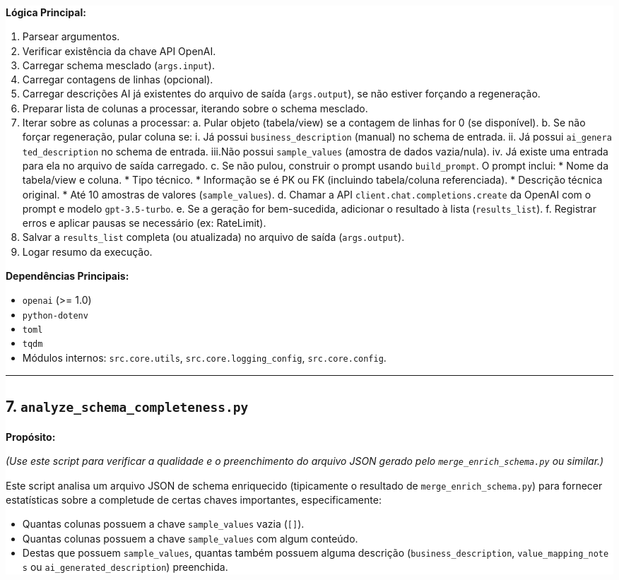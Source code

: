 **Lógica Principal:**

1.  Parsear argumentos.
2.  Verificar existência da chave API OpenAI.
3.  Carregar schema mesclado (`args.input`).
4.  Carregar contagens de linhas (opcional).
5.  Carregar descrições AI já existentes do arquivo de saída (`args.output`), se não estiver forçando a regeneração.
6.  Preparar lista de colunas a processar, iterando sobre o schema mesclado.
7.  Iterar sobre as colunas a processar:
    a.  Pular objeto (tabela/view) se a contagem de linhas for 0 (se disponível).
    b.  Se não forçar regeneração, pular coluna se:
        i.  Já possui `business_description` (manual) no schema de entrada.
        ii. Já possui `ai_generated_description` no schema de entrada.
        iii.Não possui `sample_values` (amostra de dados vazia/nula).
        iv. Já existe uma entrada para ela no arquivo de saída carregado.
    c.  Se não pulou, construir o prompt usando `build_prompt`. O prompt inclui:
        *   Nome da tabela/view e coluna.
        *   Tipo técnico.
        *   Informação se é PK ou FK (incluindo tabela/coluna referenciada).
        *   Descrição técnica original.
        *   Até 10 amostras de valores (`sample_values`).
    d.  Chamar a API `client.chat.completions.create` da OpenAI com o prompt e modelo `gpt-3.5-turbo`.
    e.  Se a geração for bem-sucedida, adicionar o resultado à lista (`results_list`).
    f.  Registrar erros e aplicar pausas se necessário (ex: RateLimit).
8.  Salvar a `results_list` completa (ou atualizada) no arquivo de saída (`args.output`).
9.  Logar resumo da execução.

**Dependências Principais:**

*   `openai` (>= 1.0)
*   `python-dotenv`
*   `toml`
*   `tqdm`
*   Módulos internos: `src.core.utils`, `src.core.logging_config`, `src.core.config`.

---

## 7. `analyze_schema_completeness.py`

**Propósito:**

*(Use este script para verificar a qualidade e o preenchimento do arquivo JSON gerado pelo `merge_enrich_schema.py` ou similar.)*

Este script analisa um arquivo JSON de schema enriquecido (tipicamente o resultado de `merge_enrich_schema.py`) para fornecer estatísticas sobre a completude de certas chaves importantes, especificamente:

*   Quantas colunas possuem a chave `sample_values` vazia (`[]`).
*   Quantas colunas possuem a chave `sample_values` com algum conteúdo.
*   Destas que possuem `sample_values`, quantas também possuem alguma descrição (`business_description`, `value_mapping_notes` ou `ai_generated_description`) preenchida.
